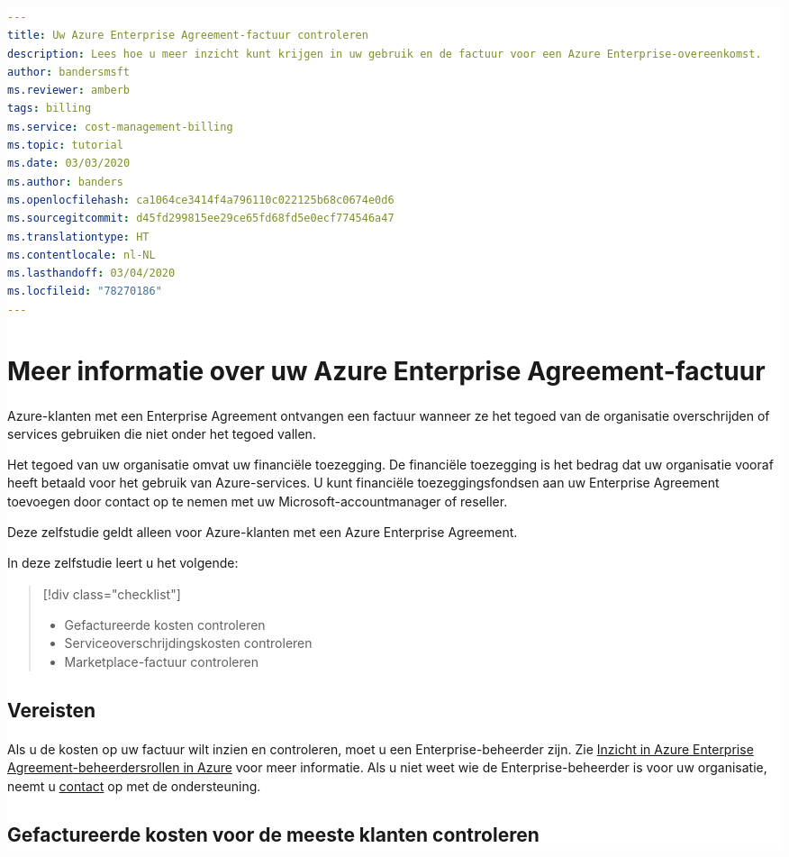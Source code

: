 ```yaml
---
title: Uw Azure Enterprise Agreement-factuur controleren
description: Lees hoe u meer inzicht kunt krijgen in uw gebruik en de factuur voor een Azure Enterprise-overeenkomst.
author: bandersmsft
ms.reviewer: amberb
tags: billing
ms.service: cost-management-billing
ms.topic: tutorial
ms.date: 03/03/2020
ms.author: banders
ms.openlocfilehash: ca1064ce3414f4a796110c022125b68c0674e0d6
ms.sourcegitcommit: d45fd299815ee29ce65fd68fd5e0ecf774546a47
ms.translationtype: HT
ms.contentlocale: nl-NL
ms.lasthandoff: 03/04/2020
ms.locfileid: "78270186"
---
```

# <a name="understand-your-azure-enterprise-agreement-bill"></a>Meer informatie over uw Azure Enterprise Agreement-factuur

Azure-klanten met een Enterprise Agreement ontvangen een factuur wanneer ze het tegoed van de organisatie overschrijden of services gebruiken die niet onder het tegoed vallen.

Het tegoed van uw organisatie omvat uw financiële toezegging. De financiële toezegging is het bedrag dat uw organisatie vooraf heeft betaald voor het gebruik van Azure-services. U kunt financiële toezeggingsfondsen aan uw Enterprise Agreement toevoegen door contact op te nemen met uw Microsoft-accountmanager of reseller.

Deze zelfstudie geldt alleen voor Azure-klanten met een Azure Enterprise Agreement.

In deze zelfstudie leert u het volgende:

> [!div class="checklist"]
> * Gefactureerde kosten controleren
> * Serviceoverschrijdingskosten controleren
> * Marketplace-factuur controleren

## <a name="prerequisites"></a>Vereisten

Als u de kosten op uw factuur wilt inzien en controleren, moet u een Enterprise-beheerder zijn. Zie [Inzicht in Azure Enterprise Agreement-beheerdersrollen in Azure](../manage/understand-ea-roles.md) voor meer informatie. Als u niet weet wie de Enterprise-beheerder is voor uw organisatie, neemt u [contact](https://portal.azure.com/?#blade/Microsoft_Azure_Support/HelpAndSupportBlade) op met de ondersteuning.

## <a name="review-invoiced-charges-for-most-customers"></a>Gefactureerde kosten voor de meeste klanten controleren
